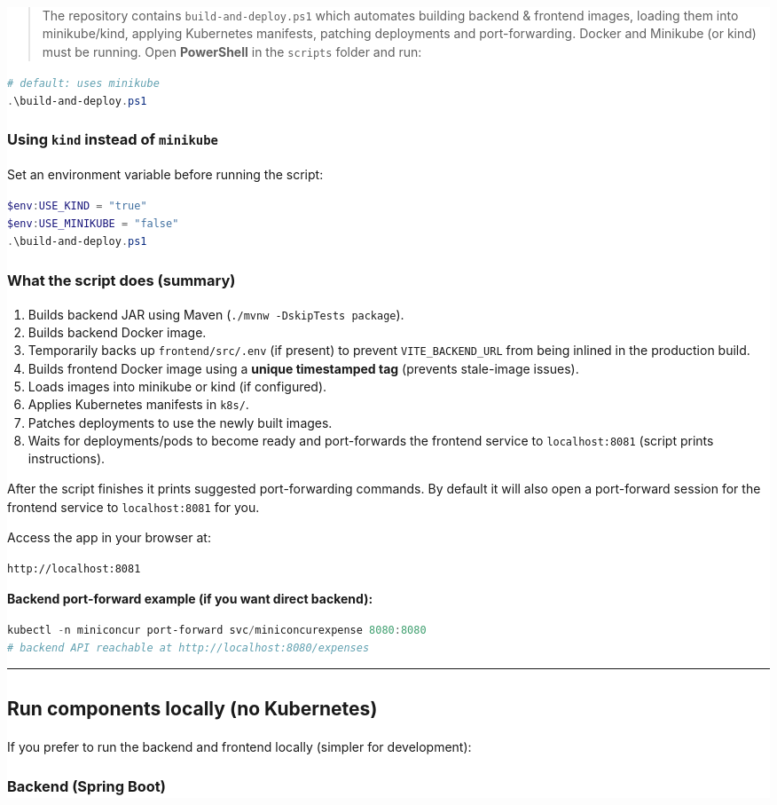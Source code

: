 > The repository contains `build-and-deploy.ps1` which automates building backend & frontend images, loading them into minikube/kind, applying Kubernetes manifests, patching deployments and port-forwarding.
Docker and Minikube (or kind) must be running.
Open **PowerShell** in the `scripts` folder and run:

```powershell
# default: uses minikube
.\build-and-deploy.ps1
```

### Using `kind` instead of `minikube`

Set an environment variable before running the script:

```powershell
$env:USE_KIND = "true"
$env:USE_MINIKUBE = "false"
.\build-and-deploy.ps1
```

### What the script does (summary)

1. Builds backend JAR using Maven (`./mvnw -DskipTests package`).
2. Builds backend Docker image.
3. Temporarily backs up `frontend/src/.env` (if present) to prevent `VITE_BACKEND_URL` from being inlined in the production build.
4. Builds frontend Docker image using a **unique timestamped tag** (prevents stale-image issues).
5. Loads images into minikube or kind (if configured).
6. Applies Kubernetes manifests in `k8s/`.
7. Patches deployments to use the newly built images.
8. Waits for deployments/pods to become ready and port-forwards the frontend service to `localhost:8081` (script prints instructions).

After the script finishes it prints suggested port-forwarding commands. By default it will also open a port-forward session for the frontend service to `localhost:8081` for you.

Access the app in your browser at:

```
http://localhost:8081
```

**Backend port-forward example (if you want direct backend):**

```powershell
kubectl -n miniconcur port-forward svc/miniconcurexpense 8080:8080
# backend API reachable at http://localhost:8080/expenses
```

---

## Run components locally (no Kubernetes)

If you prefer to run the backend and frontend locally (simpler for development):

### Backend (Spring Boot)
